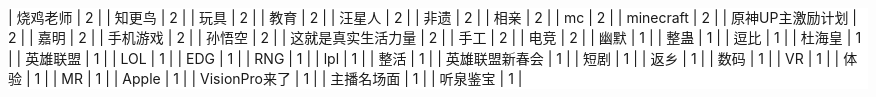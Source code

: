 | 烧鸡老师 | 2 |
| 知更鸟 | 2 |
| 玩具 | 2 |
| 教育 | 2 |
| 汪星人 | 2 |
| 非遗 | 2 |
| 相亲 | 2 |
| mc | 2 |
| minecraft | 2 |
| 原神UP主激励计划 | 2 |
| 嘉明 | 2 |
| 手机游戏 | 2 |
| 孙悟空 | 2 |
| 这就是真实生活力量 | 2 |
| 手工 | 2 |
| 电竞 | 2 |
| 幽默 | 1 |
| 整蛊 | 1 |
| 逗比 | 1 |
| 杜海皇 | 1 |
| 英雄联盟 | 1 |
| LOL | 1 |
| EDG | 1 |
| RNG | 1 |
| lpl | 1 |
| 整活 | 1 |
| 英雄联盟新春会 | 1 |
| 短剧 | 1 |
| 返乡 | 1 |
| 数码 | 1 |
| VR | 1 |
| 体验 | 1 |
| MR | 1 |
| Apple | 1 |
| VisionPro来了 | 1 |
| 主播名场面 | 1 |
| 听泉鉴宝 | 1 |